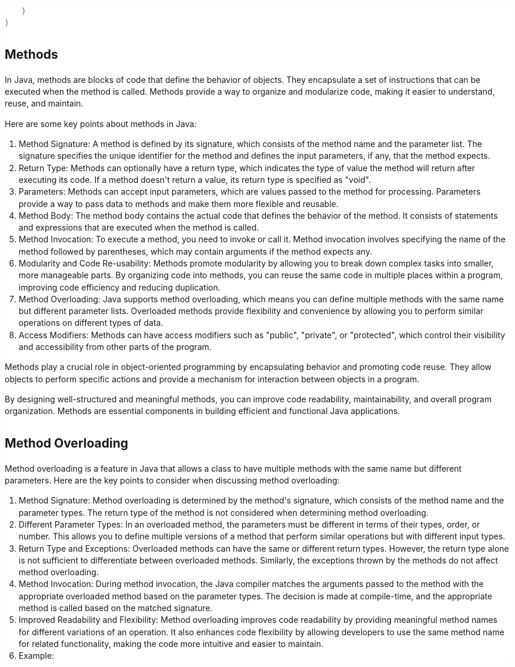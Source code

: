 ```Java
    }
}

```


## Methods
In Java, methods are blocks of code that define the behavior of objects. They encapsulate a set of instructions that can be executed when the method is called. Methods provide a way to organize and modularize code, making it easier to understand, reuse, and maintain.

Here are some key points about methods in Java:
1. Method Signature: A method is defined by its signature, which consists of the method name and the parameter list. The signature specifies the unique identifier for the method and defines the input parameters, if any, that the method expects.
2. Return Type: Methods can optionally have a return type, which indicates the type of value the method will return after executing its code. If a method doesn't return a value, its return type is specified as "void".
3. Parameters: Methods can accept input parameters, which are values passed to the method for processing. Parameters provide a way to pass data to methods and make them more flexible and reusable.
4. Method Body: The method body contains the actual code that defines the behavior of the method. It consists of statements and expressions that are executed when the method is called.
5. Method Invocation: To execute a method, you need to invoke or call it. Method invocation involves specifying the name of the method followed by parentheses, which may contain arguments if the method expects any.
6. Modularity and Code Re-usability: Methods promote modularity by allowing you to break down complex tasks into smaller, more manageable parts. By organizing code into methods, you can reuse the same code in multiple places within a program, improving code efficiency and reducing duplication.
7. Method Overloading: Java supports method overloading, which means you can define multiple methods with the same name but different parameter lists. Overloaded methods provide flexibility and convenience by allowing you to perform similar operations on different types of data.
8. Access Modifiers: Methods can have access modifiers such as "public", "private", or "protected", which control their visibility and accessibility from other parts of the program.

Methods play a crucial role in object-oriented programming by encapsulating behavior and promoting code reuse. They allow objects to perform specific actions and provide a mechanism for interaction between objects in a program.

By designing well-structured and meaningful methods, you can improve code readability, maintainability, and overall program organization. Methods are essential components in building efficient and functional Java applications.


## Method Overloading
Method overloading is a feature in Java that allows a class to have multiple methods with the same name but different parameters. Here are the key points to consider when discussing method overloading:
1. Method Signature: Method overloading is determined by the method's signature, which consists of the method name and the parameter types. The return type of the method is not considered when determining method overloading.
2. Different Parameter Types: In an overloaded method, the parameters must be different in terms of their types, order, or number. This allows you to define multiple versions of a method that perform similar operations but with different input types.
3. Return Type and Exceptions: Overloaded methods can have the same or different return types. However, the return type alone is not sufficient to differentiate between overloaded methods. Similarly, the exceptions thrown by the methods do not affect method overloading.
4. Method Invocation: During method invocation, the Java compiler matches the arguments passed to the method with the appropriate overloaded method based on the parameter types. The decision is made at compile-time, and the appropriate method is called based on the matched signature.
5. Improved Readability and Flexibility: Method overloading improves code readability by providing meaningful method names for different variations of an operation. It also enhances code flexibility by allowing developers to use the same method name for related functionality, making the code more intuitive and easier to maintain.
6. Example: